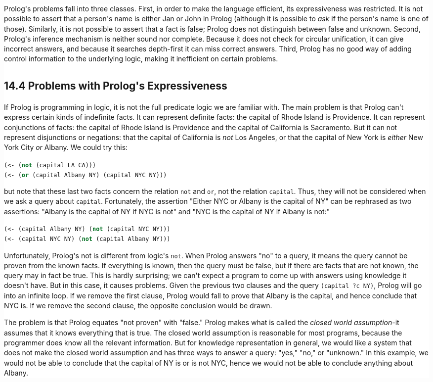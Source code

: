 Prolog's problems fall into three classes.
First, in order to make the language efficient, its expressiveness was restricted.
It is not possible to assert that a person's name is either Jan or John in Prolog (although it is possible to *ask* if the person's name is one of those).
Similarly, it is not possible to assert that a fact is false; Prolog does not distinguish between false and unknown.
Second, Prolog's inference mechanism is neither sound nor complete.
Because it does not check for circular unification, it can give incorrect answers, and because it searches depth-first it can miss correct answers.
Third, Prolog has no good way of adding control information to the underlying logic, making it inefficient on certain problems.

## 14.4 Problems with Prolog's Expressiveness

If Prolog is programming in logic, it is not the full predicate logic we are familiar with.
The main problem is that Prolog can't express certain kinds of indefinite facts.
It can represent definite facts: the capital of Rhode Island is Providence.
It can represent conjunctions of facts: the capital of Rhode Island is Providence and the capital of California is Sacramento.
But it can not represent disjunctions or negations: that the capital of California is *not* Los Angeles, or that the capital of New York is *either* New York City *or* Albany.
We could try this:

```lisp
(<- (not (capital LA CA)))
(<- (or (capital Albany NY) (capital NYC NY)))
```

but note that these last two facts concern the relation `not` and `or`, not the relation `capital`.
Thus, they will not be considered when we ask a query about `capital`.
Fortunately, the assertion "Either NYC or Albany is the capital of NY" can be rephrased as two assertions: "Albany is the capital of NY if NYC is not" and "NYC is the capital of NY if Albany is not:"

```lisp
(<- (capital Albany NY) (not (capital NYC NY)))
(<- (capital NYC NY) (not (capital Albany NY)))
```

Unfortunately, Prolog's not is different from logic's `not`.
When Prolog answers "no" to a query, it means the query cannot be proven from the known facts.
If everything is known, then the query must be false, but if there are facts that are not known, the query may in fact be true.
This is hardly surprising; we can't expect a program to come up with answers using knowledge it doesn't have.
But in this case, it causes problems.
Given the previous two clauses and the query `(capital ?c NY)`, Prolog will go into an infinite loop.
If we remove the first clause, Prolog would fall to prove that Albany is the capital, and hence conclude that NYC is.
If we remove the second clause, the opposite conclusion would be drawn.

The problem is that Prolog equates "not proven" with "false." Prolog makes what is called the *closed world assumption*-it assumes that it knows everything that is true.
The closed world assumption is reasonable for most programs, because the programmer does know all the relevant information.
But for knowledge representation in general, we would like a system that does not make the closed world assumption and has three ways to answer a query: "yes," "no," or "unknown." In this example, we would not be able to conclude that the capital of NY is or is not NYC, hence we would not be able to conclude anything about Albany.
